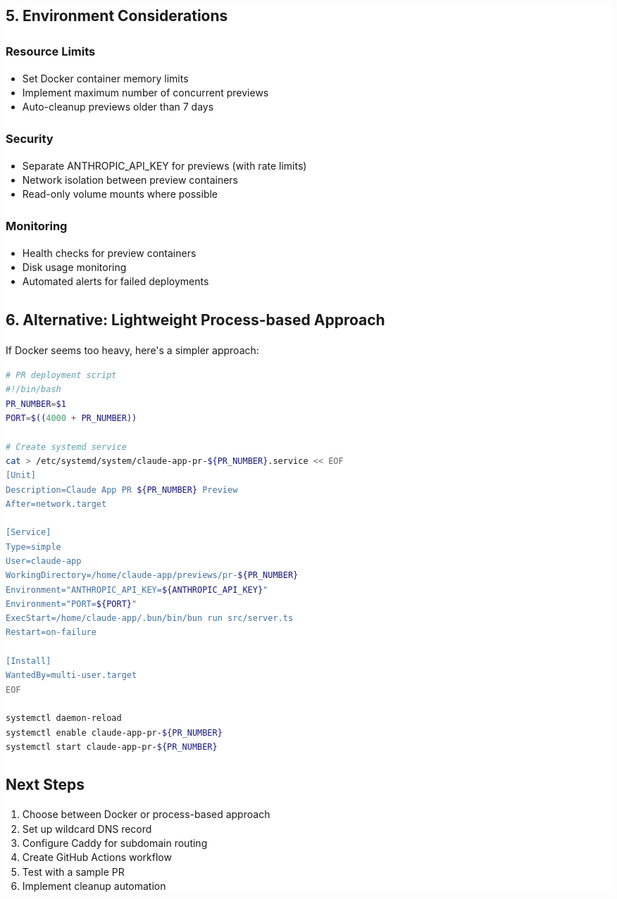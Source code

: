 ## 5. Environment Considerations

### Resource Limits
- Set Docker container memory limits
- Implement maximum number of concurrent previews
- Auto-cleanup previews older than 7 days

### Security
- Separate ANTHROPIC_API_KEY for previews (with rate limits)
- Network isolation between preview containers
- Read-only volume mounts where possible

### Monitoring
- Health checks for preview containers
- Disk usage monitoring
- Automated alerts for failed deployments

## 6. Alternative: Lightweight Process-based Approach

If Docker seems too heavy, here's a simpler approach:

```bash
# PR deployment script
#!/bin/bash
PR_NUMBER=$1
PORT=$((4000 + PR_NUMBER))

# Create systemd service
cat > /etc/systemd/system/claude-app-pr-${PR_NUMBER}.service << EOF
[Unit]
Description=Claude App PR ${PR_NUMBER} Preview
After=network.target

[Service]
Type=simple
User=claude-app
WorkingDirectory=/home/claude-app/previews/pr-${PR_NUMBER}
Environment="ANTHROPIC_API_KEY=${ANTHROPIC_API_KEY}"
Environment="PORT=${PORT}"
ExecStart=/home/claude-app/.bun/bin/bun run src/server.ts
Restart=on-failure

[Install]
WantedBy=multi-user.target
EOF

systemctl daemon-reload
systemctl enable claude-app-pr-${PR_NUMBER}
systemctl start claude-app-pr-${PR_NUMBER}
```

## Next Steps

1. Choose between Docker or process-based approach
2. Set up wildcard DNS record
3. Configure Caddy for subdomain routing
4. Create GitHub Actions workflow
5. Test with a sample PR
6. Implement cleanup automation